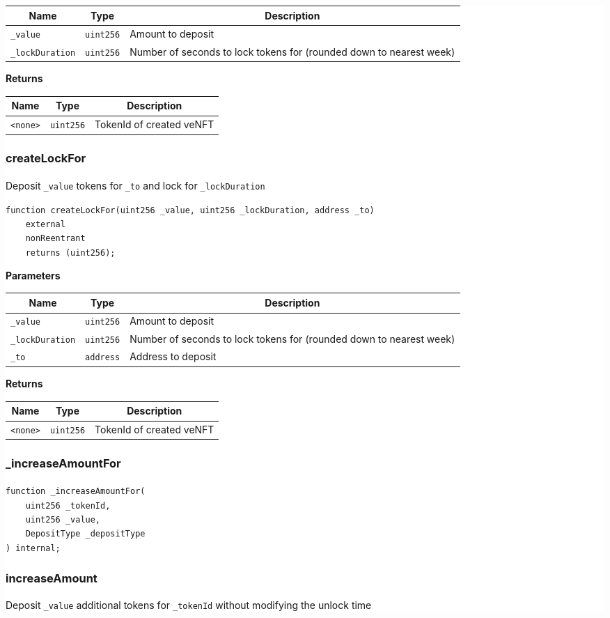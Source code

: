 |Name|Type|Description|
|----|----|-----------|
|`_value`|`uint256`|Amount to deposit|
|`_lockDuration`|`uint256`|Number of seconds to lock tokens for (rounded down to nearest week)|

**Returns**

|Name|Type|Description|
|----|----|-----------|
|`<none>`|`uint256`|TokenId of created veNFT|


### createLockFor

Deposit `_value` tokens for `_to` and lock for `_lockDuration`


```solidity
function createLockFor(uint256 _value, uint256 _lockDuration, address _to)
    external
    nonReentrant
    returns (uint256);
```
**Parameters**

|Name|Type|Description|
|----|----|-----------|
|`_value`|`uint256`|Amount to deposit|
|`_lockDuration`|`uint256`|Number of seconds to lock tokens for (rounded down to nearest week)|
|`_to`|`address`|Address to deposit|

**Returns**

|Name|Type|Description|
|----|----|-----------|
|`<none>`|`uint256`|TokenId of created veNFT|


### _increaseAmountFor


```solidity
function _increaseAmountFor(
    uint256 _tokenId,
    uint256 _value,
    DepositType _depositType
) internal;
```

### increaseAmount

Deposit `_value` additional tokens for `_tokenId` without modifying the unlock time
